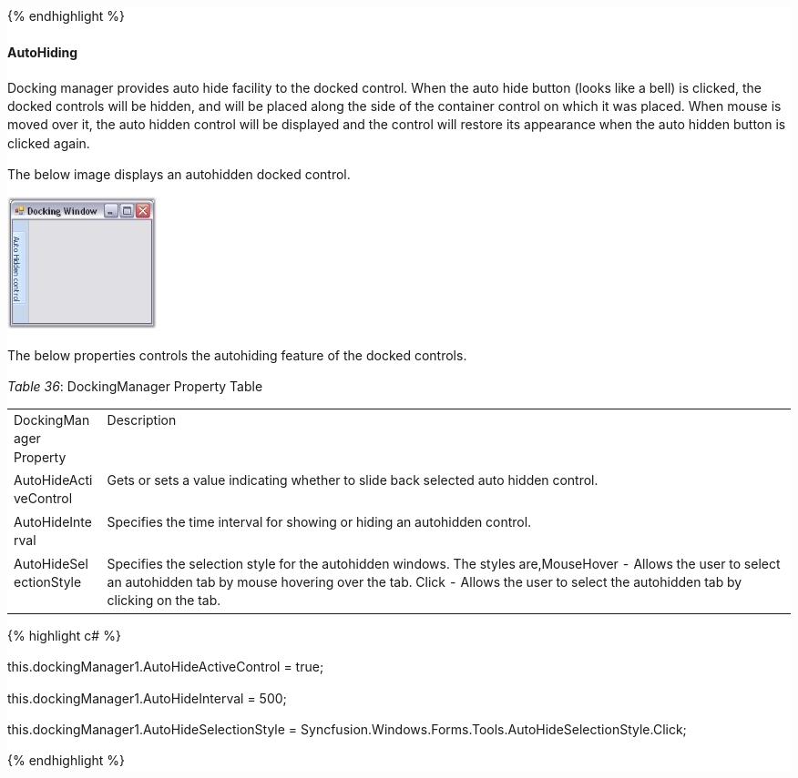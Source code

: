 {% endhighlight %}

#### AutoHiding

Docking manager provides auto hide facility to the docked control. When the auto hide button (looks like a bell) is clicked, the docked controls will be hidden, and will be placed along the side of the container control on which it was placed. When mouse is moved over it, the auto hidden control will be displayed and the control will restore its appearance when the auto hidden button is clicked again.

The below image displays an autohidden docked control.

![](Docking-Package_images/Docking-Package_img19.jpeg)



The below properties controls the autohiding feature of the docked controls.

_Table_ _36_: DockingManager Property Table

<table>
<tr>
<td>
DockingManager Property</td><td>
Description</td></tr>
<tr>
<td>
AutoHideActiveControl</td><td>
Gets or sets a value indicating whether to slide back selected auto hidden control.</td></tr>
<tr>
<td>
AutoHideInterval</td><td>
Specifies the time interval for showing or hiding an autohidden control.</td></tr>
<tr>
<td>
AutoHideSelectionStyle</td><td>
Specifies the selection style for the autohidden windows. The styles are,MouseHover - Allows the user to select an autohidden tab by mouse hovering over the tab. Click - Allows the user to select the autohidden tab by clicking on the tab.</td></tr>
</table>


{% highlight c# %}



this.dockingManager1.AutoHideActiveControl = true;

this.dockingManager1.AutoHideInterval = 500;

this.dockingManager1.AutoHideSelectionStyle = Syncfusion.Windows.Forms.Tools.AutoHideSelectionStyle.Click;

{% endhighlight %}
